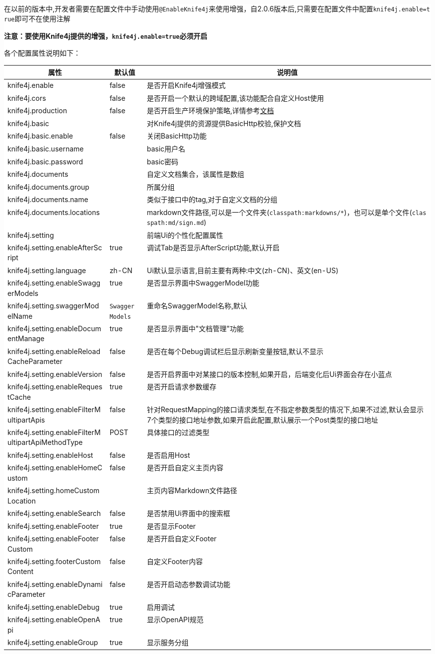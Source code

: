 在以前的版本中,开发者需要在配置文件中手动使用`@EnableKnife4j`来使用增强，自2.0.6版本后,只需要在配置文件中配置`knife4j.enable=true`即可不在使用注解

**注意：要使用Knife4j提供的增强，`knife4j.enable=true`必须开启**

各个配置属性说明如下：

| 属性                                               | 默认值           | 说明值                                                       |
| -------------------------------------------------- | ---------------- | ------------------------------------------------------------ |
| knife4j.enable                                     | false            | 是否开启Knife4j增强模式                                      |
| knife4j.cors                                       | false            | 是否开启一个默认的跨域配置,该功能配合自定义Host使用          |
| knife4j.production                                 | false            | 是否开启生产环境保护策略,详情参考[文档](https://doc.xiaominfo.com/knife4j/documentation/accessControl.html) |
| knife4j.basic                                      |                  | 对Knife4j提供的资源提供BasicHttp校验,保护文档                |
| knife4j.basic.enable                               | false            | 关闭BasicHttp功能                                            |
| knife4j.basic.username                             |                  | basic用户名                                                  |
| knife4j.basic.password                             |                  | basic密码                                                    |
| knife4j.documents                                  |                  | 自定义文档集合，该属性是数组                                 |
| knife4j.documents.group                            |                  | 所属分组                                                     |
| knife4j.documents.name                             |                  | 类似于接口中的tag,对于自定义文档的分组                       |
| knife4j.documents.locations                        |                  | markdown文件路径,可以是一个文件夹(`classpath:markdowns/*`)，也可以是单个文件(`classpath:md/sign.md`) |
| knife4j.setting                                    |                  | 前端Ui的个性化配置属性                                       |
| knife4j.setting.enableAfterScript                  | true             | 调试Tab是否显示AfterScript功能,默认开启                      |
| knife4j.setting.language                           | zh-CN            | Ui默认显示语言,目前主要有两种:中文(zh-CN)、英文(en-US)       |
| knife4j.setting.enableSwaggerModels                | true             | 是否显示界面中SwaggerModel功能                               |
| knife4j.setting.swaggerModelName                   | `Swagger Models` | 重命名SwaggerModel名称,默认                                  |
| knife4j.setting.enableDocumentManage               | true             | 是否显示界面中"文档管理"功能                                 |
| knife4j.setting.enableReloadCacheParameter         | false            | 是否在每个Debug调试栏后显示刷新变量按钮,默认不显示           |
| knife4j.setting.enableVersion                      | false            | 是否开启界面中对某接口的版本控制,如果开启，后端变化后Ui界面会存在小蓝点 |
| knife4j.setting.enableRequestCache                 | true             | 是否开启请求参数缓存                                         |
| knife4j.setting.enableFilterMultipartApis          | false            | 针对RequestMapping的接口请求类型,在不指定参数类型的情况下,如果不过滤,默认会显示7个类型的接口地址参数,如果开启此配置,默认展示一个Post类型的接口地址 |
| knife4j.setting.enableFilterMultipartApiMethodType | POST             | 具体接口的过滤类型                                           |
| knife4j.setting.enableHost                         | false            | 是否启用Host                                                 |
| knife4j.setting.enableHomeCustom                   | false            | 是否开启自定义主页内容                                       |
| knife4j.setting.homeCustomLocation                 |                  | 主页内容Markdown文件路径                                     |
| knife4j.setting.enableSearch                       | false            | 是否禁用Ui界面中的搜索框                                     |
| knife4j.setting.enableFooter                       | true             | 是否显示Footer                                               |
| knife4j.setting.enableFooterCustom                 | false            | 是否开启自定义Footer                                         |
| knife4j.setting.footerCustomContent                | false            | 自定义Footer内容                                             |
| knife4j.setting.enableDynamicParameter             | false            | 是否开启动态参数调试功能                                     |
| knife4j.setting.enableDebug                        | true             | 启用调试                                                     |
| knife4j.setting.enableOpenApi                      | true             | 显示OpenAPI规范                                              |
| knife4j.setting.enableGroup                        | true             | 显示服务分组                                                 |
